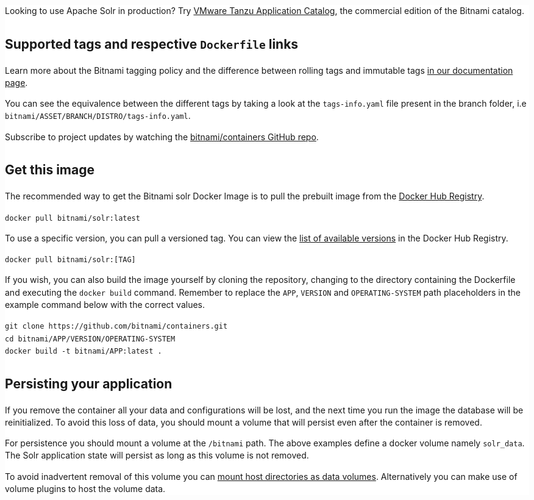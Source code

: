Looking to use Apache Solr in production? Try [VMware Tanzu Application Catalog](https://bitnami.com/enterprise), the commercial edition of the Bitnami catalog.

## Supported tags and respective `Dockerfile` links

Learn more about the Bitnami tagging policy and the difference between rolling tags and immutable tags [in our documentation page](https://techdocs.broadcom.com/us/en/vmware-tanzu/application-catalog/tanzu-application-catalog/services/tac-doc/apps-tutorials-understand-rolling-tags-containers-index.html).

You can see the equivalence between the different tags by taking a look at the `tags-info.yaml` file present in the branch folder, i.e `bitnami/ASSET/BRANCH/DISTRO/tags-info.yaml`.

Subscribe to project updates by watching the [bitnami/containers GitHub repo](https://github.com/bitnami/containers).

## Get this image

The recommended way to get the Bitnami solr Docker Image is to pull the prebuilt image from the [Docker Hub Registry](https://hub.docker.com/r/bitnami/solr).

```console
docker pull bitnami/solr:latest
```

To use a specific version, you can pull a versioned tag. You can view the [list of available versions](https://hub.docker.com/r/bitnami/solr/tags/) in the Docker Hub Registry.

```console
docker pull bitnami/solr:[TAG]
```

If you wish, you can also build the image yourself by cloning the repository, changing to the directory containing the Dockerfile and executing the `docker build` command. Remember to replace the `APP`, `VERSION` and `OPERATING-SYSTEM` path placeholders in the example command below with the correct values.

```console
git clone https://github.com/bitnami/containers.git
cd bitnami/APP/VERSION/OPERATING-SYSTEM
docker build -t bitnami/APP:latest .
```

## Persisting your application

If you remove the container all your data and configurations will be lost, and the next time you run the image the database will be reinitialized. To avoid this loss of data, you should mount a volume that will persist even after the container is removed.

For persistence you should mount a volume at the `/bitnami` path. The above examples define a docker volume namely `solr_data`. The Solr application state will persist as long as this volume is not removed.

To avoid inadvertent removal of this volume you can [mount host directories as data volumes](https://docs.docker.com/engine/tutorials/dockervolumes/). Alternatively you can make use of volume plugins to host the volume data.
